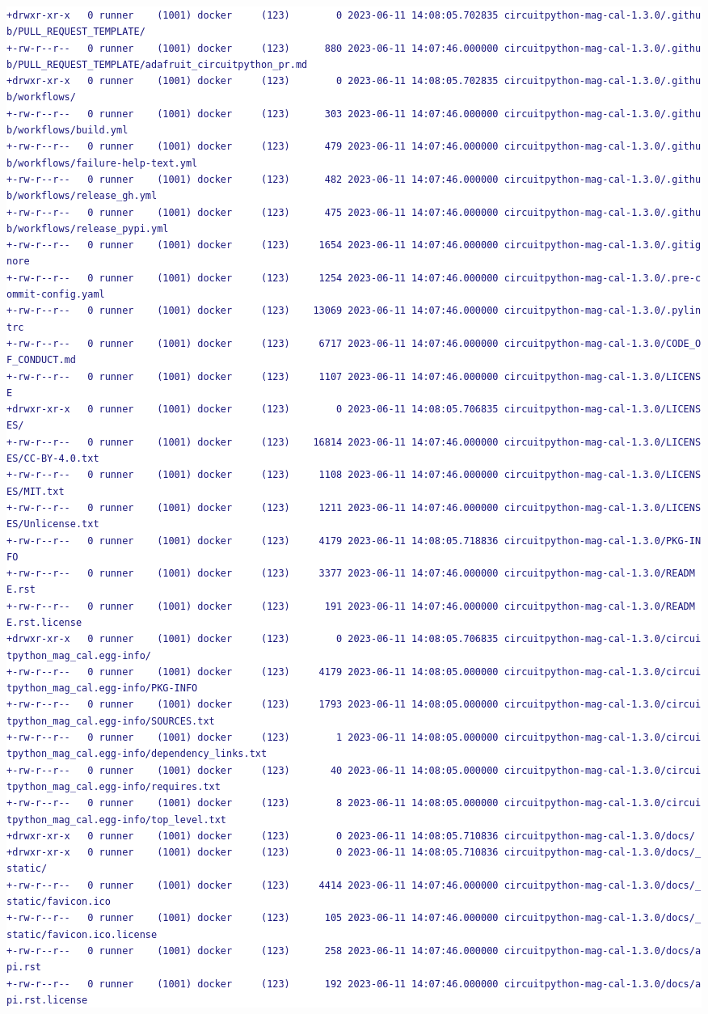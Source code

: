 ```diff
+drwxr-xr-x   0 runner    (1001) docker     (123)        0 2023-06-11 14:08:05.702835 circuitpython-mag-cal-1.3.0/.github/PULL_REQUEST_TEMPLATE/
+-rw-r--r--   0 runner    (1001) docker     (123)      880 2023-06-11 14:07:46.000000 circuitpython-mag-cal-1.3.0/.github/PULL_REQUEST_TEMPLATE/adafruit_circuitpython_pr.md
+drwxr-xr-x   0 runner    (1001) docker     (123)        0 2023-06-11 14:08:05.702835 circuitpython-mag-cal-1.3.0/.github/workflows/
+-rw-r--r--   0 runner    (1001) docker     (123)      303 2023-06-11 14:07:46.000000 circuitpython-mag-cal-1.3.0/.github/workflows/build.yml
+-rw-r--r--   0 runner    (1001) docker     (123)      479 2023-06-11 14:07:46.000000 circuitpython-mag-cal-1.3.0/.github/workflows/failure-help-text.yml
+-rw-r--r--   0 runner    (1001) docker     (123)      482 2023-06-11 14:07:46.000000 circuitpython-mag-cal-1.3.0/.github/workflows/release_gh.yml
+-rw-r--r--   0 runner    (1001) docker     (123)      475 2023-06-11 14:07:46.000000 circuitpython-mag-cal-1.3.0/.github/workflows/release_pypi.yml
+-rw-r--r--   0 runner    (1001) docker     (123)     1654 2023-06-11 14:07:46.000000 circuitpython-mag-cal-1.3.0/.gitignore
+-rw-r--r--   0 runner    (1001) docker     (123)     1254 2023-06-11 14:07:46.000000 circuitpython-mag-cal-1.3.0/.pre-commit-config.yaml
+-rw-r--r--   0 runner    (1001) docker     (123)    13069 2023-06-11 14:07:46.000000 circuitpython-mag-cal-1.3.0/.pylintrc
+-rw-r--r--   0 runner    (1001) docker     (123)     6717 2023-06-11 14:07:46.000000 circuitpython-mag-cal-1.3.0/CODE_OF_CONDUCT.md
+-rw-r--r--   0 runner    (1001) docker     (123)     1107 2023-06-11 14:07:46.000000 circuitpython-mag-cal-1.3.0/LICENSE
+drwxr-xr-x   0 runner    (1001) docker     (123)        0 2023-06-11 14:08:05.706835 circuitpython-mag-cal-1.3.0/LICENSES/
+-rw-r--r--   0 runner    (1001) docker     (123)    16814 2023-06-11 14:07:46.000000 circuitpython-mag-cal-1.3.0/LICENSES/CC-BY-4.0.txt
+-rw-r--r--   0 runner    (1001) docker     (123)     1108 2023-06-11 14:07:46.000000 circuitpython-mag-cal-1.3.0/LICENSES/MIT.txt
+-rw-r--r--   0 runner    (1001) docker     (123)     1211 2023-06-11 14:07:46.000000 circuitpython-mag-cal-1.3.0/LICENSES/Unlicense.txt
+-rw-r--r--   0 runner    (1001) docker     (123)     4179 2023-06-11 14:08:05.718836 circuitpython-mag-cal-1.3.0/PKG-INFO
+-rw-r--r--   0 runner    (1001) docker     (123)     3377 2023-06-11 14:07:46.000000 circuitpython-mag-cal-1.3.0/README.rst
+-rw-r--r--   0 runner    (1001) docker     (123)      191 2023-06-11 14:07:46.000000 circuitpython-mag-cal-1.3.0/README.rst.license
+drwxr-xr-x   0 runner    (1001) docker     (123)        0 2023-06-11 14:08:05.706835 circuitpython-mag-cal-1.3.0/circuitpython_mag_cal.egg-info/
+-rw-r--r--   0 runner    (1001) docker     (123)     4179 2023-06-11 14:08:05.000000 circuitpython-mag-cal-1.3.0/circuitpython_mag_cal.egg-info/PKG-INFO
+-rw-r--r--   0 runner    (1001) docker     (123)     1793 2023-06-11 14:08:05.000000 circuitpython-mag-cal-1.3.0/circuitpython_mag_cal.egg-info/SOURCES.txt
+-rw-r--r--   0 runner    (1001) docker     (123)        1 2023-06-11 14:08:05.000000 circuitpython-mag-cal-1.3.0/circuitpython_mag_cal.egg-info/dependency_links.txt
+-rw-r--r--   0 runner    (1001) docker     (123)       40 2023-06-11 14:08:05.000000 circuitpython-mag-cal-1.3.0/circuitpython_mag_cal.egg-info/requires.txt
+-rw-r--r--   0 runner    (1001) docker     (123)        8 2023-06-11 14:08:05.000000 circuitpython-mag-cal-1.3.0/circuitpython_mag_cal.egg-info/top_level.txt
+drwxr-xr-x   0 runner    (1001) docker     (123)        0 2023-06-11 14:08:05.710836 circuitpython-mag-cal-1.3.0/docs/
+drwxr-xr-x   0 runner    (1001) docker     (123)        0 2023-06-11 14:08:05.710836 circuitpython-mag-cal-1.3.0/docs/_static/
+-rw-r--r--   0 runner    (1001) docker     (123)     4414 2023-06-11 14:07:46.000000 circuitpython-mag-cal-1.3.0/docs/_static/favicon.ico
+-rw-r--r--   0 runner    (1001) docker     (123)      105 2023-06-11 14:07:46.000000 circuitpython-mag-cal-1.3.0/docs/_static/favicon.ico.license
+-rw-r--r--   0 runner    (1001) docker     (123)      258 2023-06-11 14:07:46.000000 circuitpython-mag-cal-1.3.0/docs/api.rst
+-rw-r--r--   0 runner    (1001) docker     (123)      192 2023-06-11 14:07:46.000000 circuitpython-mag-cal-1.3.0/docs/api.rst.license
```